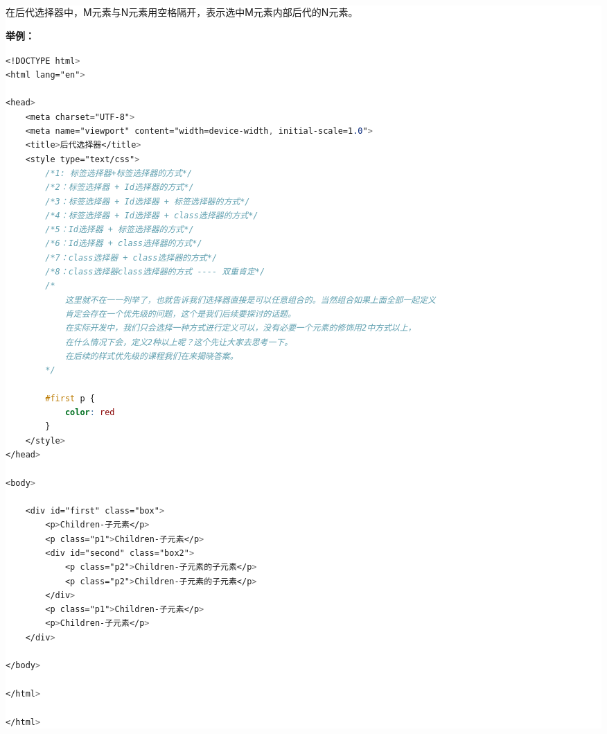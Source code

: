 在后代选择器中，M元素与N元素用空格隔开，表示选中M元素内部后代的N元素。

**举例：**

```css
<!DOCTYPE html>
<html lang="en">

<head>
    <meta charset="UTF-8">
    <meta name="viewport" content="width=device-width, initial-scale=1.0">
    <title>后代选择器</title>
    <style type="text/css">
        /*1: 标签选择器+标签选择器的方式*/
        /*2：标签选择器 + Id选择器的方式*/
        /*3：标签选择器 + Id选择器 + 标签选择器的方式*/
        /*4：标签选择器 + Id选择器 + class选择器的方式*/
        /*5：Id选择器 + 标签选择器的方式*/
        /*6：Id选择器 + class选择器的方式*/
        /*7：class选择器 + class选择器的方式*/
        /*8：class选择器class选择器的方式 ---- 双重肯定*/
        /*
            这里就不在一一列举了，也就告诉我们选择器直接是可以任意组合的。当然组合如果上面全部一起定义
            肯定会存在一个优先级的问题，这个是我们后续要探讨的话题。
            在实际开发中，我们只会选择一种方式进行定义可以，没有必要一个元素的修饰用2中方式以上，
            在什么情况下会，定义2种以上呢？这个先让大家去思考一下。
            在后续的样式优先级的课程我们在来揭晓答案。
        */
        
        #first p {
            color: red
        }
    </style>
</head>

<body>

    <div id="first" class="box">
        <p>Children-子元素</p>
        <p class="p1">Children-子元素</p>
        <div id="second" class="box2">
            <p class="p2">Children-子元素的子元素</p>
            <p class="p2">Children-子元素的子元素</p>
        </div>
        <p class="p1">Children-子元素</p>
        <p>Children-子元素</p>
    </div>

</body>

</html>

</html>
```
